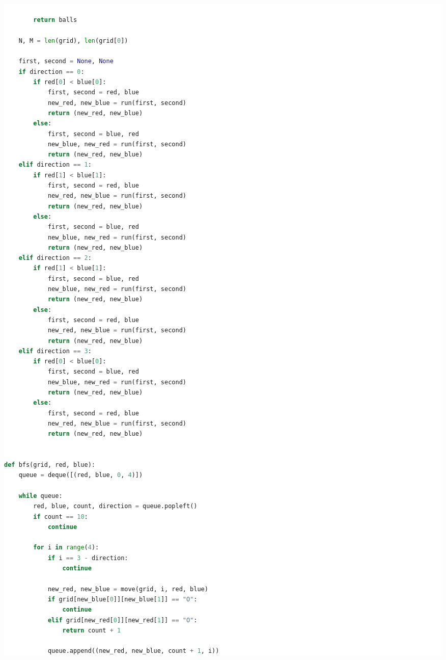 ```python

        return balls

    N, M = len(grid), len(grid[0])

    first, second = None, None
    if direction == 0:
        if red[0] < blue[0]:
            first, second = red, blue
            new_red, new_blue = run(first, second)
            return (new_red, new_blue)
        else:
            first, second = blue, red
            new_blue, new_red = run(first, second)
            return (new_red, new_blue)
    elif direction == 1:
        if red[1] < blue[1]:
            first, second = red, blue
            new_red, new_blue = run(first, second)
            return (new_red, new_blue)
        else:
            first, second = blue, red
            new_blue, new_red = run(first, second)
            return (new_red, new_blue)
    elif direction == 2:
        if red[1] < blue[1]:
            first, second = blue, red
            new_blue, new_red = run(first, second)
            return (new_red, new_blue)
        else:
            first, second = red, blue
            new_red, new_blue = run(first, second)
            return (new_red, new_blue)
    elif direction == 3:
        if red[0] < blue[0]:
            first, second = blue, red
            new_blue, new_red = run(first, second)
            return (new_red, new_blue)
        else:
            first, second = red, blue
            new_red, new_blue = run(first, second)
            return (new_red, new_blue)


def bfs(grid, red, blue):
    queue = deque([(red, blue, 0, 4)])

    while queue:
        red, blue, count, direction = queue.popleft()
        if count == 10:
            continue

        for i in range(4):
            if i == 3 - direction:
                continue

            new_red, new_blue = move(grid, i, red, blue)
            if grid[new_blue[0]][new_blue[1]] == "O":
                continue
            elif grid[new_red[0]][new_red[1]] == "O":
                return count + 1

            queue.append((new_red, new_blue, count + 1, i))
```